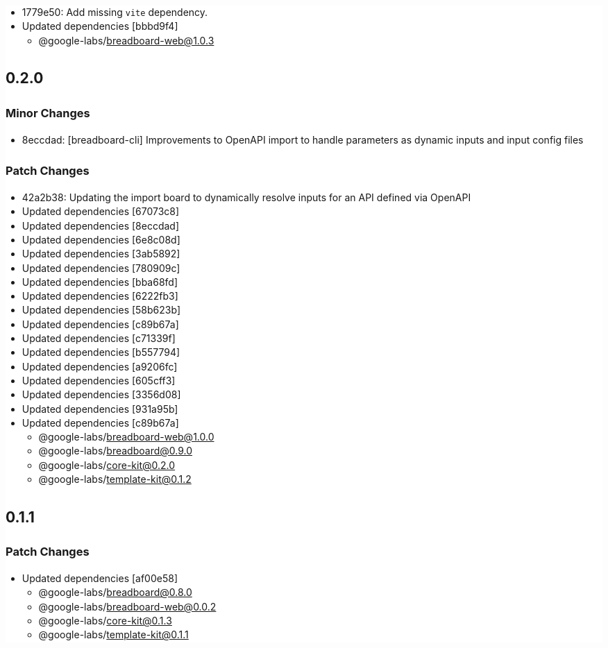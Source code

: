 - 1779e50: Add missing `vite` dependency.
- Updated dependencies [bbbd9f4]
  - @google-labs/breadboard-web@1.0.3

## 0.2.0

### Minor Changes

- 8eccdad: [breadboard-cli] Improvements to OpenAPI import to handle parameters as dynamic inputs and input config files

### Patch Changes

- 42a2b38: Updating the import board to dynamically resolve inputs for an API defined via OpenAPI
- Updated dependencies [67073c8]
- Updated dependencies [8eccdad]
- Updated dependencies [6e8c08d]
- Updated dependencies [3ab5892]
- Updated dependencies [780909c]
- Updated dependencies [bba68fd]
- Updated dependencies [6222fb3]
- Updated dependencies [58b623b]
- Updated dependencies [c89b67a]
- Updated dependencies [c71339f]
- Updated dependencies [b557794]
- Updated dependencies [a9206fc]
- Updated dependencies [605cff3]
- Updated dependencies [3356d08]
- Updated dependencies [931a95b]
- Updated dependencies [c89b67a]
  - @google-labs/breadboard-web@1.0.0
  - @google-labs/breadboard@0.9.0
  - @google-labs/core-kit@0.2.0
  - @google-labs/template-kit@0.1.2

## 0.1.1

### Patch Changes

- Updated dependencies [af00e58]
  - @google-labs/breadboard@0.8.0
  - @google-labs/breadboard-web@0.0.2
  - @google-labs/core-kit@0.1.3
  - @google-labs/template-kit@0.1.1
